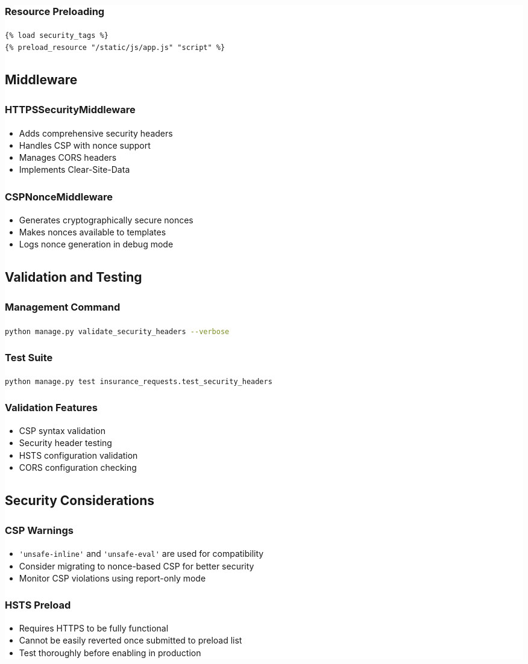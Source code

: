### Resource Preloading
```html
{% load security_tags %}
{% preload_resource "/static/js/app.js" "script" %}
```

## Middleware

### HTTPSSecurityMiddleware
- Adds comprehensive security headers
- Handles CSP with nonce support
- Manages CORS headers
- Implements Clear-Site-Data

### CSPNonceMiddleware
- Generates cryptographically secure nonces
- Makes nonces available to templates
- Logs nonce generation in debug mode

## Validation and Testing

### Management Command
```bash
python manage.py validate_security_headers --verbose
```

### Test Suite
```bash
python manage.py test insurance_requests.test_security_headers
```

### Validation Features
- CSP syntax validation
- Security header testing
- HSTS configuration validation
- CORS configuration checking

## Security Considerations

### CSP Warnings
- `'unsafe-inline'` and `'unsafe-eval'` are used for compatibility
- Consider migrating to nonce-based CSP for better security
- Monitor CSP violations using report-only mode

### HSTS Preload
- Requires HTTPS to be fully functional
- Cannot be easily reverted once submitted to preload list
- Test thoroughly before enabling in production
